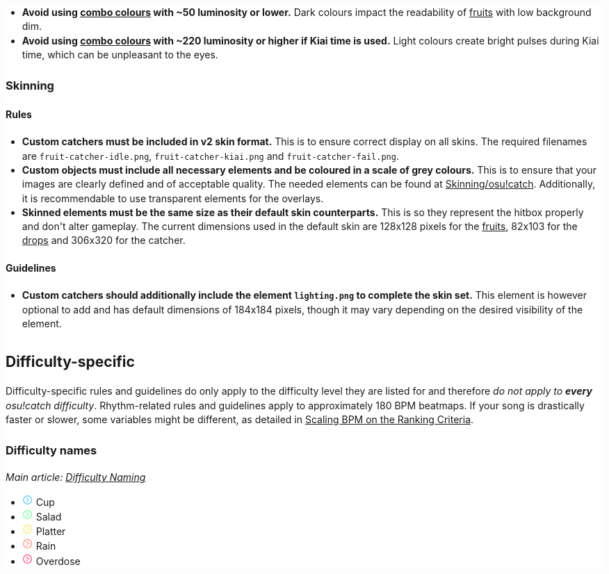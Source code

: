 - **Avoid using [combo colours](/wiki/Beatmapping/Combo_colour) with ~50 luminosity or lower.** Dark colours impact the readability of [fruits](/wiki/Hit_object/Fruit) with low background dim.
- **Avoid using [combo colours](/wiki/Beatmapping/Combo_colour) with ~220 luminosity or higher if Kiai time is used.** Light colours create bright pulses during Kiai time, which can be unpleasant to the eyes.

### Skinning

#### Rules

- **Custom catchers must be included in v2 skin format.** This is to ensure correct display on all skins. The required filenames are `fruit-catcher-idle.png`, `fruit-catcher-kiai.png` and `fruit-catcher-fail.png`.
- **Custom objects must include all necessary elements and be coloured in a scale of grey colours.** This is to ensure that your images are clearly defined and of acceptable quality. The needed elements can be found at [Skinning/osu!catch](/wiki/Skinning/osu!catch). Additionally, it is recommendable to use transparent elements for the overlays.
- **Skinned elements must be the same size as their default skin counterparts.** This is so they represent the hitbox properly and don't alter gameplay. The current dimensions used in the default skin are 128x128 pixels for the [fruits](/wiki/Hit_object/Fruit), 82x103 for the [drops](/wiki/Hit_object/Juice_stream#drop) and 306x320 for the catcher.

#### Guidelines

- **Custom catchers should additionally include the element `lighting.png` to complete the skin set.** This element is however optional to add and has default dimensions of 184x184 pixels, though it may vary depending on the desired visibility of the element.

## Difficulty-specific

Difficulty-specific rules and guidelines do only apply to the difficulty level they are listed for and therefore *do not apply to **every** osu!catch difficulty*. Rhythm-related rules and guidelines apply to approximately 180 BPM beatmaps. If your song is drastically faster or slower, some variables might be different, as detailed in [Scaling BPM on the Ranking Criteria](/wiki/Ranking_Criteria/Scaling_BPM).

### Difficulty names

*Main article: [Difficulty Naming](/wiki/Ranking_Criteria/Difficulty_naming)*

- ![](/wiki/shared/diff/easy-c.png?20211215) Cup
- ![](/wiki/shared/diff/normal-c.png?20211215) Salad
- ![](/wiki/shared/diff/hard-c.png?20211215) Platter
- ![](/wiki/shared/diff/insane-c.png?20211215) Rain
- ![](/wiki/shared/diff/expert-c.png?20211215) Overdose
